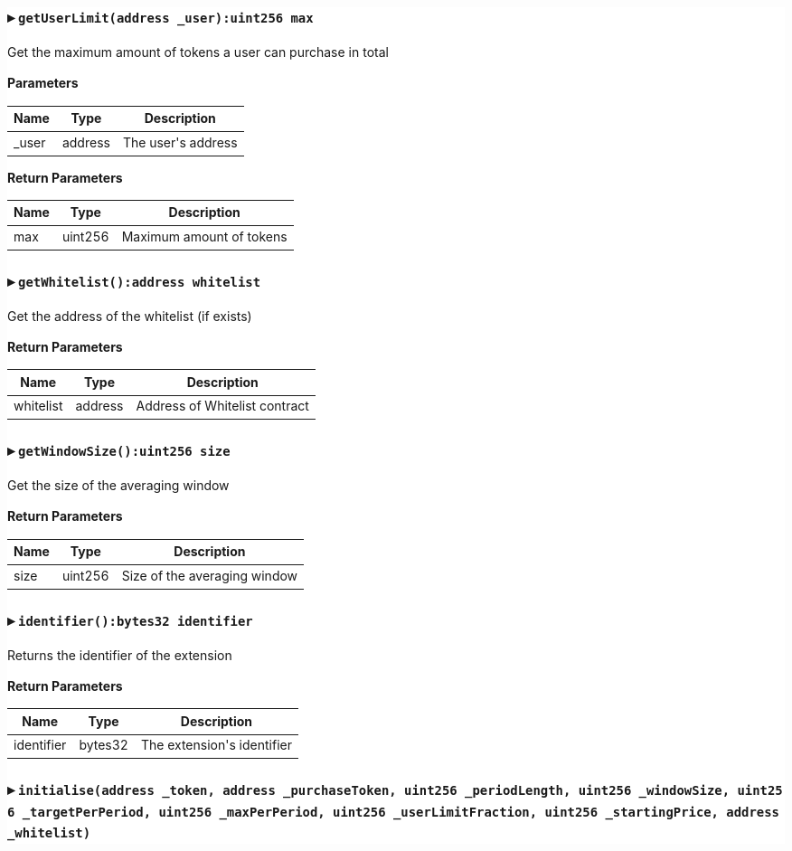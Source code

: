 ### ▸ `getUserLimit(address _user):uint256 max`

Get the maximum amount of tokens a user can purchase in total


**Parameters**

|Name|Type|Description|
|---|---|---|
|_user|address|The user's address

**Return Parameters**

|Name|Type|Description|
|---|---|---|
|max|uint256|Maximum amount of tokens

### ▸ `getWhitelist():address whitelist`

Get the address of the whitelist (if exists)



**Return Parameters**

|Name|Type|Description|
|---|---|---|
|whitelist|address|Address of Whitelist contract

### ▸ `getWindowSize():uint256 size`

Get the size of the averaging window



**Return Parameters**

|Name|Type|Description|
|---|---|---|
|size|uint256|Size of the averaging window

### ▸ `identifier():bytes32 identifier`

Returns the identifier of the extension



**Return Parameters**

|Name|Type|Description|
|---|---|---|
|identifier|bytes32|The extension's identifier

### ▸ `initialise(address _token, address _purchaseToken, uint256 _periodLength, uint256 _windowSize, uint256 _targetPerPeriod, uint256 _maxPerPeriod, uint256 _userLimitFraction, uint256 _startingPrice, address _whitelist)`
